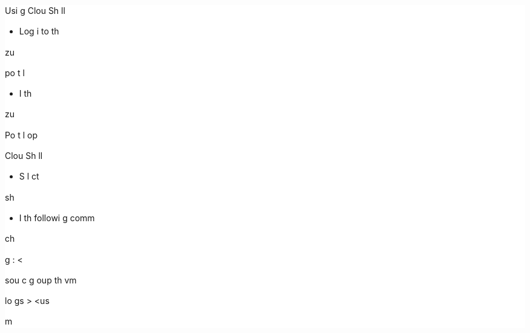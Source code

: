 

 Usi
g Clou
 Sh
ll

- Log i
 to th
 
zu

 po
t
l
- I
 th
 
zu

 Po
t
l op

 Clou
 Sh
ll
- S
l
ct 

sh
- I
 th
 followi
g comm


 ch

g
: <vm> <

sou
c
 g
oup th
 vm 

lo
gs > <us



m
> 


 <p
sswo
